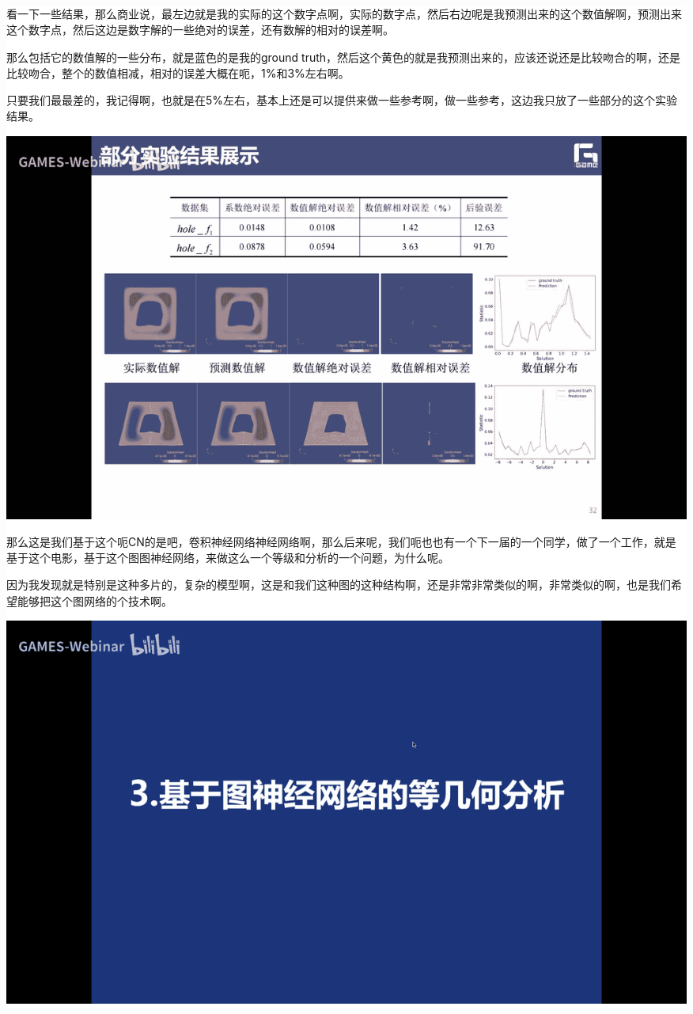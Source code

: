 
看一下一些结果，那么商业说，最左边就是我的实际的这个数字点啊，实际的数字点，然后右边呢是我预测出来的这个数值解啊，预测出来这个数字点，然后这边是数字解的一些绝对的误差，还有数解的相对的误差啊。

那么包括它的数值解的一些分布，就是蓝色的是我的ground truth，然后这个黄色的就是我预测出来的，应该还说还是比较吻合的啊，还是比较吻合，整个的数值相减，相对的误差大概在呃，1%和3%左右啊。

只要我们最最差的，我记得啊，也就是在5%左右，基本上还是可以提供来做一些参考啊，做一些参考，这边我只放了一些部分的这个实验结果。



![](img/f6fdf680bd9451386f9a68749d8f568d_13.png)

那么这是我们基于这个呃CN的是吧，卷积神经网络神经网络啊，那么后来呢，我们呃也也有一个下一届的一个同学，做了一个工作，就是基于这个电影，基于这个图图神经网络，来做这么一个等级和分析的一个问题，为什么呢。

因为我发现就是特别是这种多片的，复杂的模型啊，这是和我们这种图的这种结构啊，还是非常非常类似的啊，非常类似的啊，也是我们希望能够把这个图网络的个技术啊。



![](img/f6fdf680bd9451386f9a68749d8f568d_15.png)
